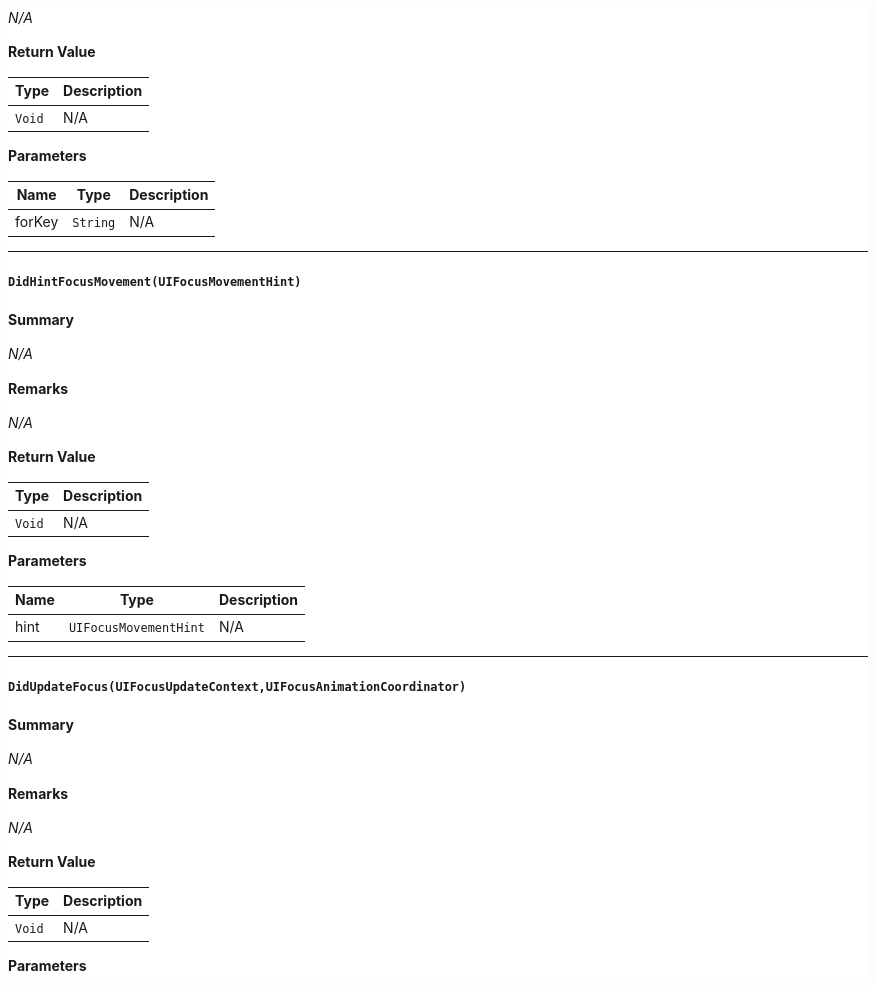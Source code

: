    *N/A*

**Return Value**

|Type|Description|
|---|---|
|`Void`|N/A|

**Parameters**

|Name|Type|Description|
|---|---|---|
|forKey|`String`|N/A|

---
#### `DidHintFocusMovement(UIFocusMovementHint)`

**Summary**

   *N/A*

**Remarks**

   *N/A*

**Return Value**

|Type|Description|
|---|---|
|`Void`|N/A|

**Parameters**

|Name|Type|Description|
|---|---|---|
|hint|`UIFocusMovementHint`|N/A|

---
#### `DidUpdateFocus(UIFocusUpdateContext,UIFocusAnimationCoordinator)`

**Summary**

   *N/A*

**Remarks**

   *N/A*

**Return Value**

|Type|Description|
|---|---|
|`Void`|N/A|

**Parameters**

